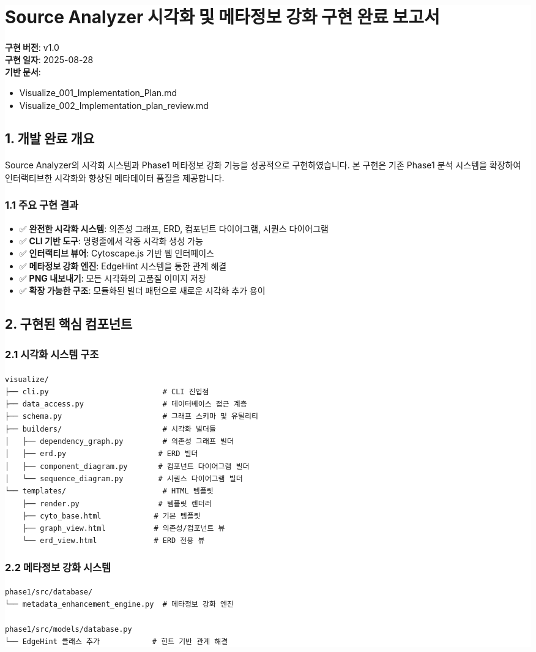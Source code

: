 # Source Analyzer 시각화 및 메타정보 강화 구현 완료 보고서

**구현 버전**: v1.0  
**구현 일자**: 2025-08-28  
**기반 문서**: 
- Visualize_001_Implementation_Plan.md
- Visualize_002_Implementation_plan_review.md

## 1. 개발 완료 개요

Source Analyzer의 시각화 시스템과 Phase1 메타정보 강화 기능을 성공적으로 구현하였습니다. 본 구현은 기존 Phase1 분석 시스템을 확장하여 인터랙티브한 시각화와 향상된 메타데이터 품질을 제공합니다.

### 1.1 주요 구현 결과

- ✅ **완전한 시각화 시스템**: 의존성 그래프, ERD, 컴포넌트 다이어그램, 시퀀스 다이어그램
- ✅ **CLI 기반 도구**: 명령줄에서 각종 시각화 생성 가능
- ✅ **인터랙티브 뷰어**: Cytoscape.js 기반 웹 인터페이스
- ✅ **메타정보 강화 엔진**: EdgeHint 시스템을 통한 관계 해결
- ✅ **PNG 내보내기**: 모든 시각화의 고품질 이미지 저장
- ✅ **확장 가능한 구조**: 모듈화된 빌더 패턴으로 새로운 시각화 추가 용이

## 2. 구현된 핵심 컴포넌트

### 2.1 시각화 시스템 구조

```
visualize/
├── cli.py                          # CLI 진입점
├── data_access.py                  # 데이터베이스 접근 계층
├── schema.py                       # 그래프 스키마 및 유틸리티
├── builders/                       # 시각화 빌더들
│   ├── dependency_graph.py         # 의존성 그래프 빌더
│   ├── erd.py                     # ERD 빌더
│   ├── component_diagram.py       # 컴포넌트 다이어그램 빌더
│   └── sequence_diagram.py        # 시퀀스 다이어그램 빌더
└── templates/                      # HTML 템플릿
    ├── render.py                  # 템플릿 렌더러
    ├── cyto_base.html            # 기본 템플릿
    ├── graph_view.html           # 의존성/컴포넌트 뷰
    └── erd_view.html             # ERD 전용 뷰
```

### 2.2 메타정보 강화 시스템

```
phase1/src/database/
└── metadata_enhancement_engine.py  # 메타정보 강화 엔진

phase1/src/models/database.py
└── EdgeHint 클래스 추가            # 힌트 기반 관계 해결
```
